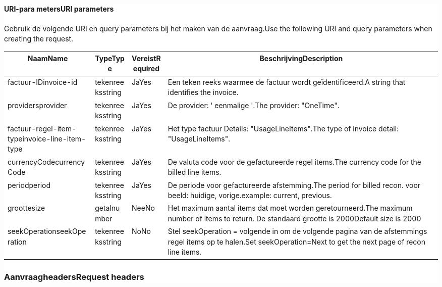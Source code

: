 #### <a name="uri-parameters"></a><span data-ttu-id="22846-144">URI-para meters</span><span class="sxs-lookup"><span data-stu-id="22846-144">URI parameters</span></span>

<span data-ttu-id="22846-145">Gebruik de volgende URI en query parameters bij het maken van de aanvraag.</span><span class="sxs-lookup"><span data-stu-id="22846-145">Use the following URI and query parameters when creating the request.</span></span>

| <span data-ttu-id="22846-146">Naam</span><span class="sxs-lookup"><span data-stu-id="22846-146">Name</span></span>                   | <span data-ttu-id="22846-147">Type</span><span class="sxs-lookup"><span data-stu-id="22846-147">Type</span></span>   | <span data-ttu-id="22846-148">Vereist</span><span class="sxs-lookup"><span data-stu-id="22846-148">Required</span></span> | <span data-ttu-id="22846-149">Beschrijving</span><span class="sxs-lookup"><span data-stu-id="22846-149">Description</span></span>                                                       |
|------------------------|--------|----------|-------------------------------------------------------------------|
| <span data-ttu-id="22846-150">factuur-ID</span><span class="sxs-lookup"><span data-stu-id="22846-150">invoice-id</span></span>             | <span data-ttu-id="22846-151">tekenreeks</span><span class="sxs-lookup"><span data-stu-id="22846-151">string</span></span> | <span data-ttu-id="22846-152">Ja</span><span class="sxs-lookup"><span data-stu-id="22846-152">Yes</span></span>      | <span data-ttu-id="22846-153">Een teken reeks waarmee de factuur wordt geïdentificeerd.</span><span class="sxs-lookup"><span data-stu-id="22846-153">A string that identifies the invoice.</span></span>                             |
| <span data-ttu-id="22846-154">providers</span><span class="sxs-lookup"><span data-stu-id="22846-154">provider</span></span>               | <span data-ttu-id="22846-155">tekenreeks</span><span class="sxs-lookup"><span data-stu-id="22846-155">string</span></span> | <span data-ttu-id="22846-156">Ja</span><span class="sxs-lookup"><span data-stu-id="22846-156">Yes</span></span>      | <span data-ttu-id="22846-157">De provider: ' eenmalige '.</span><span class="sxs-lookup"><span data-stu-id="22846-157">The provider: "OneTime".</span></span>                                  |
| <span data-ttu-id="22846-158">factuur-regel-item-type</span><span class="sxs-lookup"><span data-stu-id="22846-158">invoice-line-item-type</span></span> | <span data-ttu-id="22846-159">tekenreeks</span><span class="sxs-lookup"><span data-stu-id="22846-159">string</span></span> | <span data-ttu-id="22846-160">Ja</span><span class="sxs-lookup"><span data-stu-id="22846-160">Yes</span></span>      | <span data-ttu-id="22846-161">Het type factuur Details: "UsageLineItems".</span><span class="sxs-lookup"><span data-stu-id="22846-161">The type of invoice detail: "UsageLineItems".</span></span> |
| <span data-ttu-id="22846-162">currencyCode</span><span class="sxs-lookup"><span data-stu-id="22846-162">currencyCode</span></span>           | <span data-ttu-id="22846-163">tekenreeks</span><span class="sxs-lookup"><span data-stu-id="22846-163">string</span></span> | <span data-ttu-id="22846-164">Ja</span><span class="sxs-lookup"><span data-stu-id="22846-164">Yes</span></span>      | <span data-ttu-id="22846-165">De valuta code voor de gefactureerde regel items.</span><span class="sxs-lookup"><span data-stu-id="22846-165">The currency code for the billed line items.</span></span>                    |
| <span data-ttu-id="22846-166">period</span><span class="sxs-lookup"><span data-stu-id="22846-166">period</span></span>                 | <span data-ttu-id="22846-167">tekenreeks</span><span class="sxs-lookup"><span data-stu-id="22846-167">string</span></span> | <span data-ttu-id="22846-168">Ja</span><span class="sxs-lookup"><span data-stu-id="22846-168">Yes</span></span>      | <span data-ttu-id="22846-169">De periode voor gefactureerde afstemming.</span><span class="sxs-lookup"><span data-stu-id="22846-169">The period for billed recon.</span></span> <span data-ttu-id="22846-170">voor beeld: huidige, vorige.</span><span class="sxs-lookup"><span data-stu-id="22846-170">example: current, previous.</span></span>        |
| <span data-ttu-id="22846-171">grootte</span><span class="sxs-lookup"><span data-stu-id="22846-171">size</span></span>                   | <span data-ttu-id="22846-172">getal</span><span class="sxs-lookup"><span data-stu-id="22846-172">number</span></span> | <span data-ttu-id="22846-173">Nee</span><span class="sxs-lookup"><span data-stu-id="22846-173">No</span></span>       | <span data-ttu-id="22846-174">Het maximum aantal items dat moet worden geretourneerd.</span><span class="sxs-lookup"><span data-stu-id="22846-174">The maximum number of items to return.</span></span> <span data-ttu-id="22846-175">De standaard grootte is 2000</span><span class="sxs-lookup"><span data-stu-id="22846-175">Default size is 2000</span></span>       |
| <span data-ttu-id="22846-176">seekOperation</span><span class="sxs-lookup"><span data-stu-id="22846-176">seekOperation</span></span>          | <span data-ttu-id="22846-177">tekenreeks</span><span class="sxs-lookup"><span data-stu-id="22846-177">string</span></span> | <span data-ttu-id="22846-178">No</span><span class="sxs-lookup"><span data-stu-id="22846-178">No</span></span>       | <span data-ttu-id="22846-179">Stel seekOperation = volgende in om de volgende pagina van de afstemmings regel items op te halen.</span><span class="sxs-lookup"><span data-stu-id="22846-179">Set seekOperation=Next to get the next page of recon line items.</span></span> |

### <a name="request-headers"></a><span data-ttu-id="22846-180">Aanvraagheaders</span><span class="sxs-lookup"><span data-stu-id="22846-180">Request headers</span></span>
